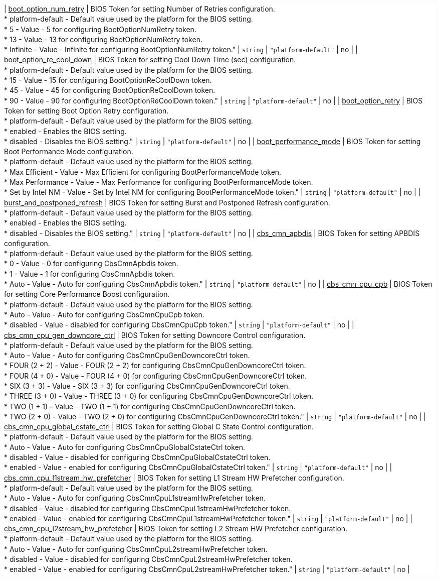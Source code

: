 | <a name="input_boot_option_num_retry"></a> [boot\_option\_num\_retry](#input\_boot\_option\_num\_retry) | BIOS Token for setting Number of Retries configuration.<br>* platform-default - Default value used by the platform for the BIOS setting.<br>* 5 - Value - 5 for configuring BootOptionNumRetry token.<br>* 13 - Value - 13 for configuring BootOptionNumRetry token.<br>* Infinite - Value - Infinite for configuring BootOptionNumRetry token." | `string` | `"platform-default"` | no |
| <a name="input_boot_option_re_cool_down"></a> [boot\_option\_re\_cool\_down](#input\_boot\_option\_re\_cool\_down) | BIOS Token for setting Cool Down Time (sec) configuration.<br>* platform-default - Default value used by the platform for the BIOS setting.<br>* 15 - Value - 15 for configuring BootOptionReCoolDown token.<br>* 45 - Value - 45 for configuring BootOptionReCoolDown token.<br>* 90 - Value - 90 for configuring BootOptionReCoolDown token." | `string` | `"platform-default"` | no |
| <a name="input_boot_option_retry"></a> [boot\_option\_retry](#input\_boot\_option\_retry) | BIOS Token for setting Boot Option Retry configuration.<br>* platform-default - Default value used by the platform for the BIOS setting.<br>* enabled - Enables the BIOS setting.<br>* disabled - Disables the BIOS setting." | `string` | `"platform-default"` | no |
| <a name="input_boot_performance_mode"></a> [boot\_performance\_mode](#input\_boot\_performance\_mode) | BIOS Token for setting Boot Performance Mode configuration.<br>* platform-default - Default value used by the platform for the BIOS setting.<br>* Max Efficient - Value - Max Efficient for configuring BootPerformanceMode token.<br>* Max Performance - Value - Max Performance for configuring BootPerformanceMode token.<br>* Set by Intel NM - Value - Set by Intel NM for configuring BootPerformanceMode token." | `string` | `"platform-default"` | no |
| <a name="input_burst_and_postponed_refresh"></a> [burst\_and\_postponed\_refresh](#input\_burst\_and\_postponed\_refresh) | BIOS Token for setting Burst and Postponed Refresh configuration.<br>* platform-default - Default value used by the platform for the BIOS setting.<br>* enabled - Enables the BIOS setting.<br>* disabled - Disables the BIOS setting." | `string` | `"platform-default"` | no |
| <a name="input_cbs_cmn_apbdis"></a> [cbs\_cmn\_apbdis](#input\_cbs\_cmn\_apbdis) | BIOS Token for setting APBDIS configuration.<br>* platform-default - Default value used by the platform for the BIOS setting.<br>* 0 - Value - 0 for configuring CbsCmnApbdis token.<br>* 1 - Value - 1 for configuring CbsCmnApbdis token.<br>* Auto - Value - Auto for configuring CbsCmnApbdis token." | `string` | `"platform-default"` | no |
| <a name="input_cbs_cmn_cpu_cpb"></a> [cbs\_cmn\_cpu\_cpb](#input\_cbs\_cmn\_cpu\_cpb) | BIOS Token for setting Core Performance Boost configuration.<br>* platform-default - Default value used by the platform for the BIOS setting.<br>* Auto - Value - Auto for configuring CbsCmnCpuCpb token.<br>* disabled - Value - disabled for configuring CbsCmnCpuCpb token." | `string` | `"platform-default"` | no |
| <a name="input_cbs_cmn_cpu_gen_downcore_ctrl"></a> [cbs\_cmn\_cpu\_gen\_downcore\_ctrl](#input\_cbs\_cmn\_cpu\_gen\_downcore\_ctrl) | BIOS Token for setting Downcore Control configuration.<br>* platform-default - Default value used by the platform for the BIOS setting.<br>* Auto - Value - Auto for configuring CbsCmnCpuGenDowncoreCtrl token.<br>* FOUR (2 + 2) - Value - FOUR (2 + 2) for configuring CbsCmnCpuGenDowncoreCtrl token.<br>* FOUR (4 + 0) - Value - FOUR (4 + 0) for configuring CbsCmnCpuGenDowncoreCtrl token.<br>* SIX (3 + 3) - Value - SIX (3 + 3) for configuring CbsCmnCpuGenDowncoreCtrl token.<br>* THREE (3 + 0) - Value - THREE (3 + 0) for configuring CbsCmnCpuGenDowncoreCtrl token.<br>* TWO (1 + 1) - Value - TWO (1 + 1) for configuring CbsCmnCpuGenDowncoreCtrl token.<br>* TWO (2 + 0) - Value - TWO (2 + 0) for configuring CbsCmnCpuGenDowncoreCtrl token." | `string` | `"platform-default"` | no |
| <a name="input_cbs_cmn_cpu_global_cstate_ctrl"></a> [cbs\_cmn\_cpu\_global\_cstate\_ctrl](#input\_cbs\_cmn\_cpu\_global\_cstate\_ctrl) | BIOS Token for setting Global C State Control configuration.<br>* platform-default - Default value used by the platform for the BIOS setting.<br>* Auto - Value - Auto for configuring CbsCmnCpuGlobalCstateCtrl token.<br>* disabled - Value - disabled for configuring CbsCmnCpuGlobalCstateCtrl token.<br>* enabled - Value - enabled for configuring CbsCmnCpuGlobalCstateCtrl token." | `string` | `"platform-default"` | no |
| <a name="input_cbs_cmn_cpu_l1stream_hw_prefetcher"></a> [cbs\_cmn\_cpu\_l1stream\_hw\_prefetcher](#input\_cbs\_cmn\_cpu\_l1stream\_hw\_prefetcher) | BIOS Token for setting L1 Stream HW Prefetcher configuration.<br>* platform-default - Default value used by the platform for the BIOS setting.<br>* Auto - Value - Auto for configuring CbsCmnCpuL1streamHwPrefetcher token.<br>* disabled - Value - disabled for configuring CbsCmnCpuL1streamHwPrefetcher token.<br>* enabled - Value - enabled for configuring CbsCmnCpuL1streamHwPrefetcher token." | `string` | `"platform-default"` | no |
| <a name="input_cbs_cmn_cpu_l2stream_hw_prefetcher"></a> [cbs\_cmn\_cpu\_l2stream\_hw\_prefetcher](#input\_cbs\_cmn\_cpu\_l2stream\_hw\_prefetcher) | BIOS Token for setting L2 Stream HW Prefetcher configuration.<br>* platform-default - Default value used by the platform for the BIOS setting.<br>* Auto - Value - Auto for configuring CbsCmnCpuL2streamHwPrefetcher token.<br>* disabled - Value - disabled for configuring CbsCmnCpuL2streamHwPrefetcher token.<br>* enabled - Value - enabled for configuring CbsCmnCpuL2streamHwPrefetcher token." | `string` | `"platform-default"` | no |